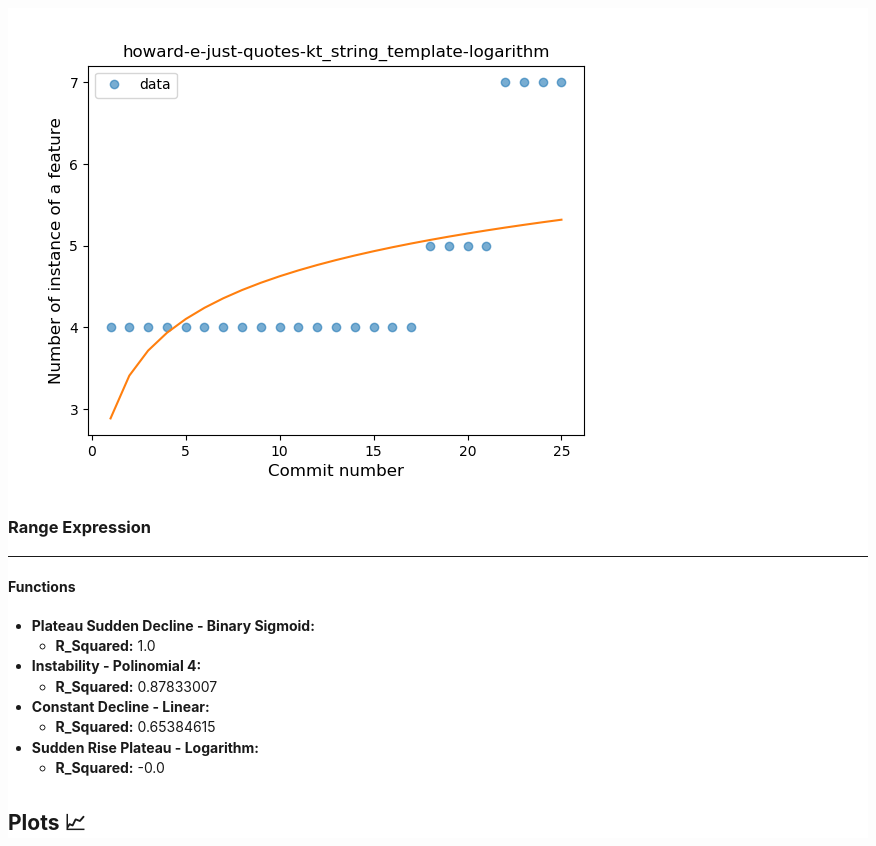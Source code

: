 ![howard-e-just-quotes-kt T6](../plots/howard-e-just-quotes-kt_string_template_T6.png)
### <a name="range_expr">Range Expression</a>
----
#### Functions
* **Plateau Sudden Decline - Binary Sigmoid:** ![equation](http://latex.codecogs.com/svg.latex?%5Cfrac%7B-1.0%7D%7B1%20&plus;%20%5Cepsilon%5E%28-44.840466%28x%20-17.500413%29%29%7D%20&plus;%201.0)
    * **R_Squared:** 1.0
* **Instability - Polinomial 4:** ![equation](http://latex.codecogs.com/svg.latex?6.8e-05x%5E4%20&plus;%20-0.00338x%5E3%20&plus;0.049682x%5E2%20&plus;%20-0.246656x%20&plus;%201.303557)
    * **R_Squared:** 0.87833007
* **Constant Decline - Linear:** ![equation](http://latex.codecogs.com/svg.latex?-0.052308x%20&plus;%201.36)
    * **R_Squared:** 0.65384615
* **Sudden Rise Plateau - Logarithm:** ![equation](http://latex.codecogs.com/svg.latex?0.0%5Clog_%7B1053.912713%7D%28x%29%20&plus;%200.68)
    * **R_Squared:** -0.0

**Plots** :chart_with_upwards_trend:
-----
